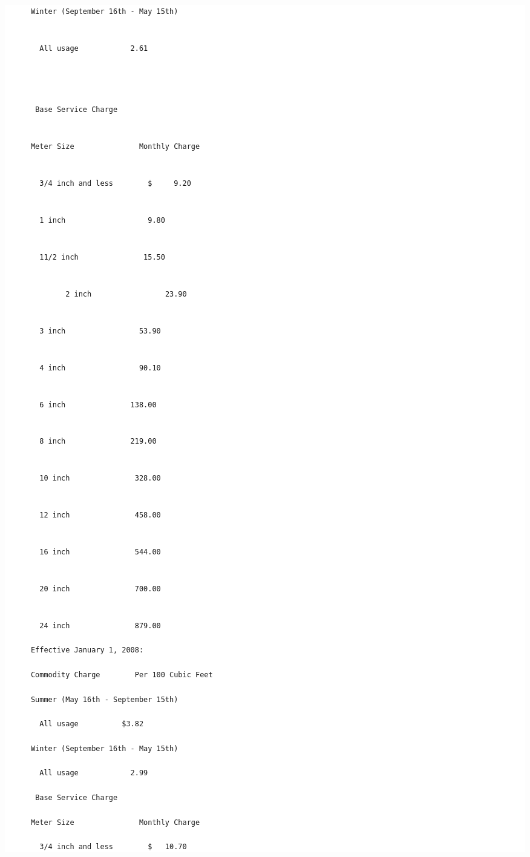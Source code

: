   
          Winter (September 16th - May 15th)  
  
  
            All usage            2.61  
  
  
            
  
           Base Service Charge  
  
  
          Meter Size               Monthly Charge  
  
  
            3/4 inch and less        $     9.20  
  
  
            1 inch                   9.80  
  
  
            11/2 inch               15.50  
  
  
                  2 inch                 23.90  
  
  
            3 inch                 53.90  
  
  
            4 inch                 90.10  
  
  
            6 inch               138.00  
  
  
            8 inch               219.00  
  
  
            10 inch               328.00  
  
  
            12 inch               458.00  
  
  
            16 inch               544.00  
  
  
            20 inch               700.00  
  
  
            24 inch               879.00  
  
          Effective January 1, 2008:  
  
          Commodity Charge        Per 100 Cubic Feet  
  
          Summer (May 16th - September 15th)  
  
            All usage          $3.82  
  
          Winter (September 16th - May 15th)  
  
            All usage            2.99  
  
           Base Service Charge  
  
          Meter Size               Monthly Charge  
  
            3/4 inch and less        $   10.70  
  